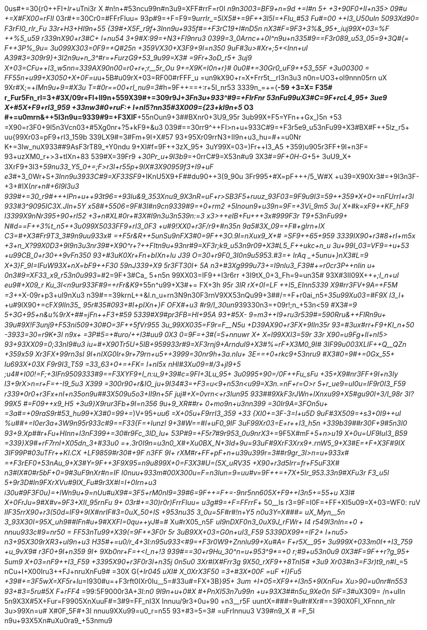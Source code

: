 0us#+=30{r0++FI+_Ir_+uTni3r  X #n!n+#53ncu99n#n3u9=XFF#rrF=r0I _n9n3003=BF9+n=9d +=I#n 5+ +3+90F0+II+n35> 09#u  +=X#FX00=rFII_  03r#+=30Cr0=#FFrFIuu= 93p#9=+F=F9=9*urrIr_=5IX5#+=9F++3I5I=+FIu_#53 Fu#=00 ++I3_U50uIn 5093Xd90= F3rFI0_rIr_Fu  _33r+H3+HI9n+55 {39#+X5F_r9f+_3Inn9u+935f#_=+F3rC19_+I#nD5n nX3#F=9F3+3%&_95+_iuj99X+03=%F ++%5_u59 r339nX90+r3#C+ I+nu54  3+9#X:99=+N3+FI9nru3 0399=3_0Arnc++0I^n9u+n335#9==F3r089_u53_05=9+3Q#{= F++3P%_9u= 3u099X303=0F9=+Q#_25n +359VX30+X3F9+9I=n350 9uF#3u>#Xr+;5+<Inn+uI A39#3=309r9}+_3I2n9u+n_3^#r=+FurzG9_+53_9u99=X3# =9Fr+3oD_r5+ 3uj9 X+03=CFu++I3_w5nn=339AX90n00=r0+r+;r__5r_Ou 9+=X9K=I0n+r}#_  0u0#+=30Gr0_uF9++53_55F +3u00300 = FF55n+u99+X3050+X+0F=u*u+5B#u09rX+03=RF00#rFFF_u =un9kX90+r=X+Frr5t__rI3n3u3 n0n=UO3+oI9nnn05rn uX 9Xr#X;=+_IMn9u+9=#X3u T=#0r==00+rI_nu9=3_#h=9F++==+:r+5I_nr53 3339n_=+={__-59 +3=X= F35# r_Fur5Fn_rI=3+#3X/09r+FI+lI9n+559X39#+=309r9J+_3F*n3u+933^#9=+FIr*Fnr 53nFu99uX3#C=9F+rcL4_95+ 3ue9 X+#5X+F9+rI3_959 +33nw3#0+ruF:+ I+nI5?nn35#3X009={23+kI9n+5_ O3 #+=u0mrn&++5I3n9u=9339#9=+F3XlF__+55nOun9+3##BXnr0+3U9_95r 3ub99X+F5=YFn++Gx_)5n +53 =X90=r3F0+9I5n3Vcn03+#5Xg0nr+?5+kF9+&u3 039#==30rr9^++FI>n+u+933C#9=+F3r5e9_u53nFu99+X3#BX#F++5lz_r5+ uu{99Xr03=pF9+rI3_159b 339LX9#=3#Fm+9I+X#57 93+95Xr09rrN3+II9n+u3_hu=#+=u0Nr K+=3Iw_nuX933##9AsF3rT89_+Y0ndu 9+XI#f=9F++3zX_95+ 3uY99X=03=)Fr++I3_A5  +359)u905r3FF+9I+n3F= 93+uzXM0_r+>3+tIXn+83 539#X=39Fr9 +_30Pr_u+9I3b9_=+0rrC#9=X53n#u9 3X3#_=9F+0H-G_+5+ 3uU9_X+ 3XrF9+3I3+_59nu33_Y5_0+=;F>r3I+r55p+9IX#3X90959f3+_I9_+uF e3_#+3_0Wr+S+_3Inn9u3933C#9=XF33SF9_+IKnU5X9+F##du90++3(9_90u 3Fr995+#X=pF+++/5_W#X +u39=X90Xr3#=+9I3n3F- +3+#IX(_nr+n#+6I9I3u3 939#+=30_r9#+++IPn+u++93t96=+93Iu&9_353Xnu9_9X3nR=uF+r>SB3F5+ruuz_93F03=9F9u9I3=_59++359*X+0+=nFUrrI+r3I_ 933#3^9095IC3X.JIn+5Y x58#+5506=9F#_3I#n9cn9339#9=+0+rm2 _+5Inoun9+u39n=9F=+3Vi_9m5 3u( _X+#k=xF9++KF_hF9 I3399X9nNr395+90+rI52 +3+n#XL#0r+#3X#I9n3u3n539n:=3 x3_>++eIB+Fu+++3x#999F3r T9_+53nFu99+ N#d==F++3%t_n5++3u099X5033FF9+rI3_0F3 +u#9!XX0+r3F/r9+#n35n 9a5#3X_09=+F#+gIrn+IX C3=#+X3#Fr9T3_3#9n9uu933x# =+F5r&R+_+5unSu9nFX3#0=9F++3O._9I=nXux9_X+# =SF9++65+959 3339IX90+r3#8+rI+_m5x +3+n_X?99X0D3+9I9n3u3nr39#+X90^r+?++FItn9u+93nr#9=XF3r;k9_u53n9r09+X3#L5_F++ukc+n_u 3u+99I_03=VF9=+u+_*53 +u99CB_0+r30++9vFn350 93+#3uK0Xr+Fn+bIXn+Iu J39 O=30+r9F0_3I0n9u5953.#3=+ IrAq _+5un*u+}nX3#L=9 X+3}F_9I=IFuW93X+nX=bF9++F30 59nJ339+X9 5r3FT30I+_ 5A n3+#3Xg999u73+=I9nIu3_F39#+=r0cr3P++nIin u+ 0n3#9=XF33_x9_r53n0u993_=#2=9F+3#Ca_ 5+n5n 99XX03=IF9++I3r6rr +3I9tX_0+3_Fh=9=un35# 93X#3II09X++_+;I_n+uI eu9#+X09_r Ku_3I<n9ur933F#9=+rFr&K9_+55n^u99+X3#+= FX+3h _95r 3IR rX+0I=LF ++I5_EInn5339 X9#rr3FV+9A=+F5M =3+_+X-09r+p3+uI9nXu3 n39#==39krnL++&I.n_u+rn3N9n30F3rnV9XX53nQu99+3##/=+F+r0ai_n5+_35u99Xu03=#F9X I3_l_+ +u#9lX90+=cF*X9IIn35_ 95r#35#093+#I+pIXn+}F OFX#+u3 #r9/I_30un9*39330n3=+09r!;n_+53n<59 #X3#_=9 5+3G+_95+n&u%9rX+##=jFn++F3+#59 5339#X9#pr3FB=HI+_95A 93+#5X- 9=_m3++I9+ru3r539#=590Rru&++FIRn9u+ 39u#9X!F3unj9+F53ni509+30#O=3F++5fVr955 3u_99XX035=F9r=F__N5u +D39AX90+r3FX+9IIn35r 93=#3ux#rr+F9+KI_n+50 -3933=30=r9K+_3I n9x+ =3P#5=+#uro/+_+I3#uu9 0X3 0=9F=+3#(=_5+nnuwr X+ X=l99XXI3_=59r 33r X90=u9Fg+II+nI5> 93+93XX09=0;33nI9_#u3 iu=#+X90Tr5U+_5IB+959933r#9=XF3rnj9_+ArnduI9+X3#%=rF+X3M0_9I# 3IF99u003XLIF++Q__QZn +359x59 Xr3FX+99rn3sI 9I+nIXG0Ir+9r+79rn+u5++3999=30nr9h+_3a.nIu+ _3E_==+0+rkc9+_53nru9 #X3#0=9#+=0Gx_55+ Iu693X+03X F9r9I3_T59 =33_63+0+=+FK= I+nI5x nHl#3Xu09=#/3+jI9_+5_ ;u4#+I00!=F;+_3IFn9509333#9==F3XYF9_+I_n:u_9+39#c=9FI+3Lu_95+ 3u0995+90=/0F++Fu_sFu +35_+X9#nr3FF+9I+n3Iy I3+9rX>n=r+F=+-I9_5u3 X399 =300r90+r&IO_ju+9I34#3=+F3=u<9+n53n<u99=X3n.=nF+r=O>r 5+r_ue9=uI0u=IF9r0I3_F59 r339*0r0+r3Fx+nI+n35on9u##3X509u5o3+II9n+5F juj#+X=0vrn<+r3Iun95 933##9XkF3rJWn_+IXnxu99+X5#gu90I+3/I_98r 3I?99X5 #=F09++x9_H5  +3u9}X9rur3Fb+9I=n356 9u+9_XR##r+ 0+mo9n+u3nn399 =30Ir9A=_3FOn5u+ =3a#_=+09raS9r#53_hu99+X3#0=99+=_)V+95+_uu6 =X+05u+F9rrI3_359 +33 {XI0+=3F-3=I+_u5D 9uF#3X509=+s3+0I9++uI %u##+=I0er3a+_3W9n95r933c#9==F33{F=_+IunzI 9+3_#W==#I+uF0_9IF 3uF99Xr03=E+r++I3_h5n +339b39##r30F+9#5n3I0 93+9.Xp##r+Fu+HInn+I3nF399+=30#r9Fc_3ID_Iu+ 53P#9=+F5r7#9r953_0u9nrX3_+=9F5X#mF+_5+n>u19 X+0u=UF9IuI3_B59 =339}X9#+_rF7rnI+X05dn_3+#33u0 =+.3r0I9n=u3n0_X#+Xu0BX_N+_3Id+9u=93uF#9XrF3Xrx9_+.rnW5_9+X3#E=+F+X3F#_9IX 3IF99P#03uTFr++KI_.CX +LF9859#_r30#+9F n3FF 9I+ rXM#_r+FF+pF+n+u39u399r=3##r9gr_3I>n=u+933x# =+F3rEF0_+53nAu_9+X3#Y=9F++3F9X95=n9u899X+0=F3X3#U=(5X_uRV35 +X90+r3d5Irr=fr+F5uF3X# n3_#IX#0#r5bF+0=9#3uF9nXr#n=IF I0nuu+933m#00X300u=_F=n3Iun=9=uu#v=9F++=+_7X+5Ir_953.33n9#XFu3r F3_u5I_ 5+9r3D#In9FXrXVu#9IX_Fu#9r3X#I=I+0Irn+u3 i30u#9F3F0u}=+_IWn9u+9=nUu_#uX9#_=3F5+rM0nI9=39#6=9F++=__F_+=-9nr5nn605X+F9++I3n5+=55_+u  X3I# X+0FrJu=9#X_#v=9F3+XII_95rnFu 9+ 03r#+=30)r0r)FrrFIuu= u3g#9=+F=FFrrF_+ 50__Is r3=9F=I0F=+FF+XI5u09=X+03=WF0: ruV _IIF35rrX90+r3(50d=lF9+9IX#nrIF#3=0uX_50+IS +953nu35  3_0u=5F#r#!n+Y5 n0u3Y=X###= uX_Myn__5n  3_93X30I=95X_uh9##IFn#u+9#XXFI=0qu++yJ_#=#  Xu#rX05_n5F _uI9nDXF0n3_0uX9J_rFWr+ I4 r549I3nIn=+0 + nnuu933c#9=nr50 = FF53nTu99+X39(=9F++3F0r 5r 3uB9XX+03=G0n+uI3_F59 5339DX99+=IF2+ I+nu5> n3+95X309rXR3+uI9n+u3 H35#+=u0/r_4+_3I:n95u933<#9=+F3r0W9_+Znnlu99+Xu#A= F+r5X__95+ 3u999X+033m0I++I3_759 +u_9vX9# r3F0+9I+n359 9I+ 9Xb0nr+F=+<I_n+!3 939#==30+r9Hu_30^n=u+953^9*=+0 r;#9+u53n0u9 0X3#F=9F++r?g_95+ 5um9 X+03=nF9++I3_F59 +3395X90+r3F0r3I+n35j 0n5u0 3Xr#IX#Frr3g _9X50_rXF9++8TnI5# +3u9 Xr03#n3=F3r)t9_n_#I__=5 nCu+I+X00Iru3++FJ+nruXnFu9# =30X G(_+_Ir045_ uXI# X_0XrX3F50 =3+#3X*00F =uF +I}Fu5 +39#+=3F5wX=XF5r+Iu_=I930#u=+F3rft0IXr0Iu__5=#33u#=FX+3B}_95+ 3um +I+05=XF9++I3n5+9IXnFu+ Xu>90=u0nr#n553 93+#3=5ru#5X F+rFF4_ =99:5F9000r3A+_3I:n0 9I9n+u+0#X #+PnXI53n7u99n +u+93X3##n5u_9Xe0n 5IF=3_#uX309= /n+uIIn 5n9X3X#5X+Fur=F9905XnXuuF#=3#9=FF_nI3X  Innuu/9r3+0u+90 +n3__r5F uuntX=###=9u#r#Xr#==390X0FI_XFnnn_nIr 3u>99Xn=u# X#0F_5F#+3I nnuu9XXu99=u0_r=n55  93+#3=5=3# =uFrInnuu3 V39#n9_X # =F_5I n9u+93X5Xn#uXu0ra9_+53nmu9